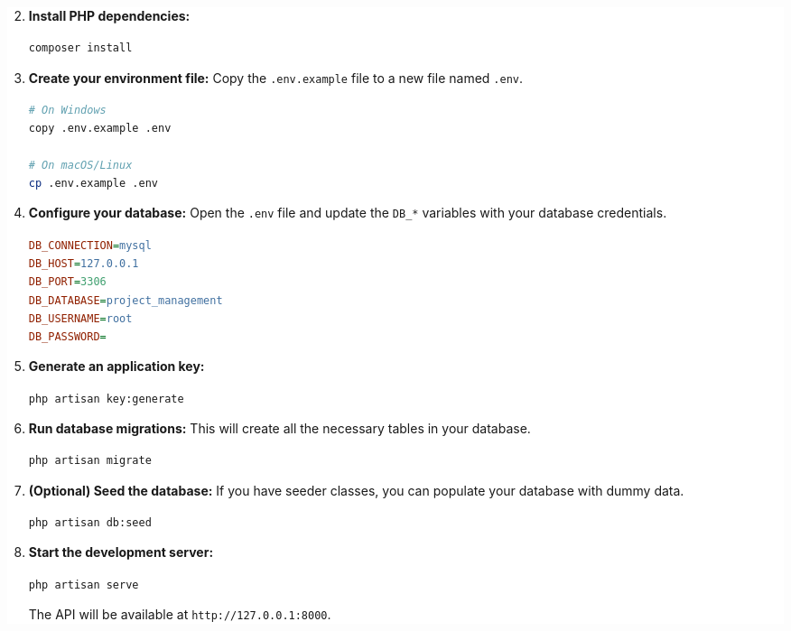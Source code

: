 2.  **Install PHP dependencies:**

    ```bash
    composer install
    ```

3.  **Create your environment file:**
    Copy the `.env.example` file to a new file named `.env`.

    ```bash
    # On Windows
    copy .env.example .env

    # On macOS/Linux
    cp .env.example .env
    ```

4.  **Configure your database:**
    Open the `.env` file and update the `DB_*` variables with your database credentials.

    ```ini
    DB_CONNECTION=mysql
    DB_HOST=127.0.0.1
    DB_PORT=3306
    DB_DATABASE=project_management
    DB_USERNAME=root
    DB_PASSWORD=
    ```

5.  **Generate an application key:**

    ```bash
    php artisan key:generate
    ```

6.  **Run database migrations:**
    This will create all the necessary tables in your database.

    ```bash
    php artisan migrate
    ```

7.  **(Optional) Seed the database:**
    If you have seeder classes, you can populate your database with dummy data.

    ```bash
    php artisan db:seed
    ```

8.  **Start the development server:**
    ```bash
    php artisan serve
    ```
    The API will be available at `http://127.0.0.1:8000`.
